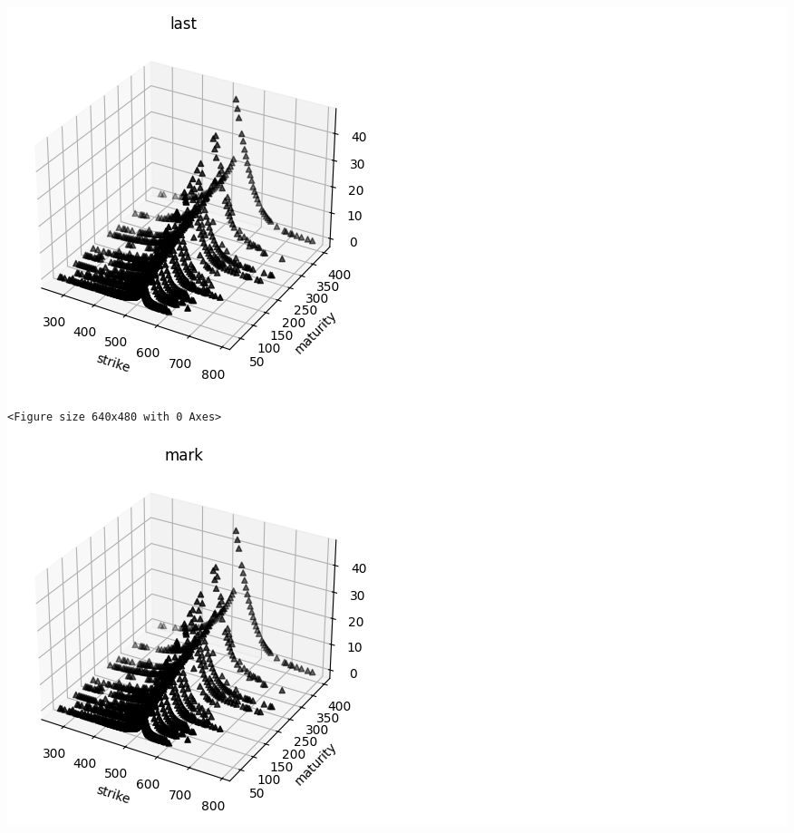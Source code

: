 
    
![png](output_14_0.png)
    



    <Figure size 640x480 with 0 Axes>



    
![png](output_14_2.png)
    